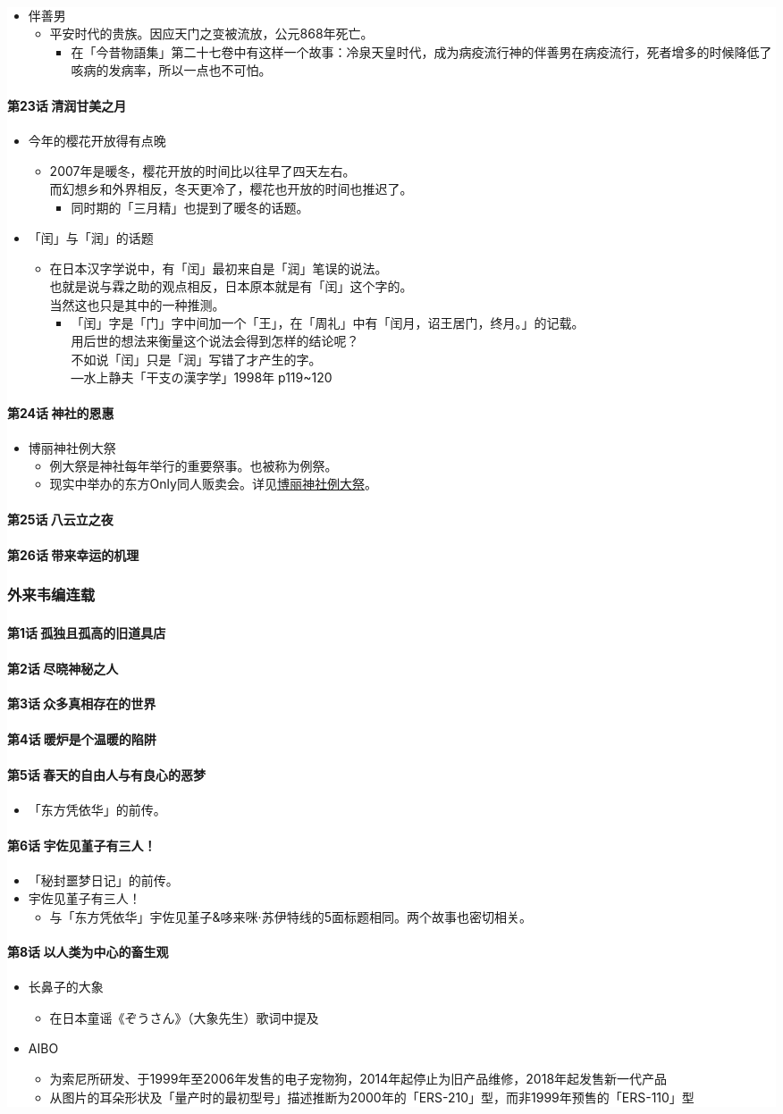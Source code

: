 
- 伴善男
  - 平安时代的贵族。因应天门之变被流放，公元868年死亡。
    - 在「今昔物語集」第二十七卷中有这样一个故事：冷泉天皇时代，成为病疫流行神的伴善男在病疫流行，死者增多的时候降低了咳病的发病率，所以一点也不可怕。



#### 第23话 清润甘美之月
- 今年的樱花开放得有点晚
  - 2007年是暖冬，樱花开放的时间比以往早了四天左右。  
而幻想乡和外界相反，冬天更冷了，樱花也开放的时间也推迟了。
    - 同时期的「三月精」也提到了暖冬的话题。


- 「闰」与「润」的话题
  - 在日本汉字学说中，有「闰」最初来自是「润」笔误的说法。  
也就是说与霖之助的观点相反，日本原本就是有「闰」这个字的。  
当然这也只是其中的一种推测。
    - 「闰」字是「门」字中间加一个「王」，在「周礼」中有「闰月，诏王居门，终月。」的记载。  
用后世的想法来衡量这个说法会得到怎样的结论呢？  
不如说「闰」只是「润」写错了才产生的字。  
—水上静夫「干支の漢字学」1998年 p119~120



#### 第24话 神社的恩惠
- 博丽神社例大祭
  - 例大祭是神社每年举行的重要祭事。也被称为例祭。
  - 现实中举办的东方Only同人贩卖会。详见[博丽神社例大祭](./博丽神社例大祭.md)。


#### 第25话 八云立之夜
#### 第26话 带来幸运的机理
### 外来韦编连载
#### 第1话 孤独且孤高的旧道具店
#### 第2话 尽晓神秘之人
#### 第3话 众多真相存在的世界
#### 第4话 暖炉是个温暖的陷阱
#### 第5话 春天的自由人与有良心的恶梦
- 「东方凭依华」的前传。

#### 第6话 宇佐见堇子有三人！
- 「秘封噩梦日记」的前传。
- 宇佐见堇子有三人！
  - 与「东方凭依华」宇佐见堇子&amp;哆来咪·苏伊特线的5面标题相同。两个故事也密切相关。


#### 第8话 以人类为中心的畜生观
- 长鼻子的大象
  - 在日本童谣《ぞうさん》（大象先生）歌词中提及


- AIBO
  - 为索尼所研发、于1999年至2006年发售的电子宠物狗，2014年起停止为旧产品维修，2018年起发售新一代产品
  - 从图片的耳朵形状及「量产时的最初型号」描述推断为2000年的「ERS-210」型，而非1999年预售的「ERS-110」型
